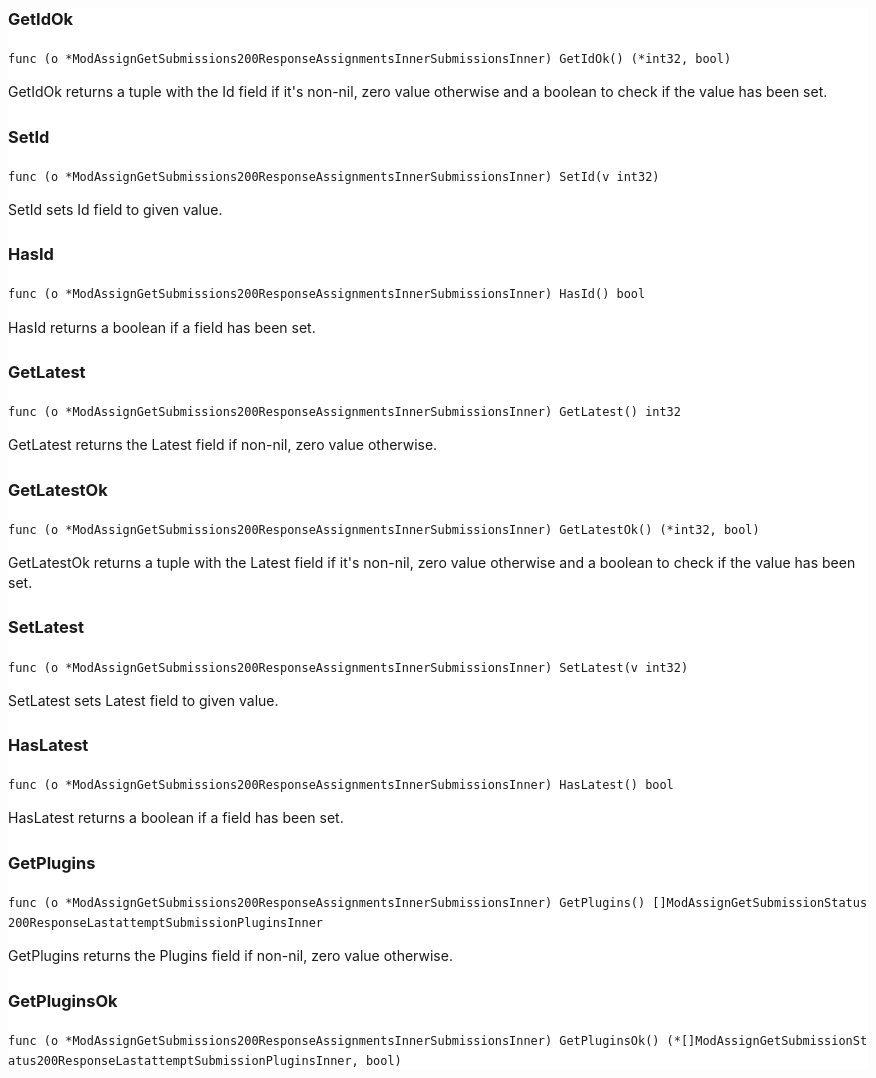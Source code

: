 ### GetIdOk

`func (o *ModAssignGetSubmissions200ResponseAssignmentsInnerSubmissionsInner) GetIdOk() (*int32, bool)`

GetIdOk returns a tuple with the Id field if it's non-nil, zero value otherwise
and a boolean to check if the value has been set.

### SetId

`func (o *ModAssignGetSubmissions200ResponseAssignmentsInnerSubmissionsInner) SetId(v int32)`

SetId sets Id field to given value.

### HasId

`func (o *ModAssignGetSubmissions200ResponseAssignmentsInnerSubmissionsInner) HasId() bool`

HasId returns a boolean if a field has been set.

### GetLatest

`func (o *ModAssignGetSubmissions200ResponseAssignmentsInnerSubmissionsInner) GetLatest() int32`

GetLatest returns the Latest field if non-nil, zero value otherwise.

### GetLatestOk

`func (o *ModAssignGetSubmissions200ResponseAssignmentsInnerSubmissionsInner) GetLatestOk() (*int32, bool)`

GetLatestOk returns a tuple with the Latest field if it's non-nil, zero value otherwise
and a boolean to check if the value has been set.

### SetLatest

`func (o *ModAssignGetSubmissions200ResponseAssignmentsInnerSubmissionsInner) SetLatest(v int32)`

SetLatest sets Latest field to given value.

### HasLatest

`func (o *ModAssignGetSubmissions200ResponseAssignmentsInnerSubmissionsInner) HasLatest() bool`

HasLatest returns a boolean if a field has been set.

### GetPlugins

`func (o *ModAssignGetSubmissions200ResponseAssignmentsInnerSubmissionsInner) GetPlugins() []ModAssignGetSubmissionStatus200ResponseLastattemptSubmissionPluginsInner`

GetPlugins returns the Plugins field if non-nil, zero value otherwise.

### GetPluginsOk

`func (o *ModAssignGetSubmissions200ResponseAssignmentsInnerSubmissionsInner) GetPluginsOk() (*[]ModAssignGetSubmissionStatus200ResponseLastattemptSubmissionPluginsInner, bool)`
